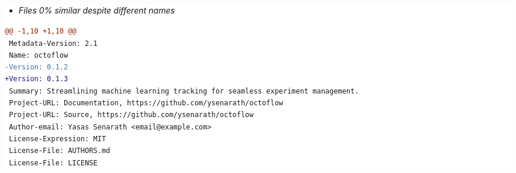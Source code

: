  * *Files 0% similar despite different names*

```diff
@@ -1,10 +1,10 @@
 Metadata-Version: 2.1
 Name: octoflow
-Version: 0.1.2
+Version: 0.1.3
 Summary: Streamlining machine learning tracking for seamless experiment management.
 Project-URL: Documentation, https://github.com/ysenarath/octoflow
 Project-URL: Source, https://github.com/ysenarath/octoflow
 Author-email: Yasas Senarath <email@example.com>
 License-Expression: MIT
 License-File: AUTHORS.md
 License-File: LICENSE
```


